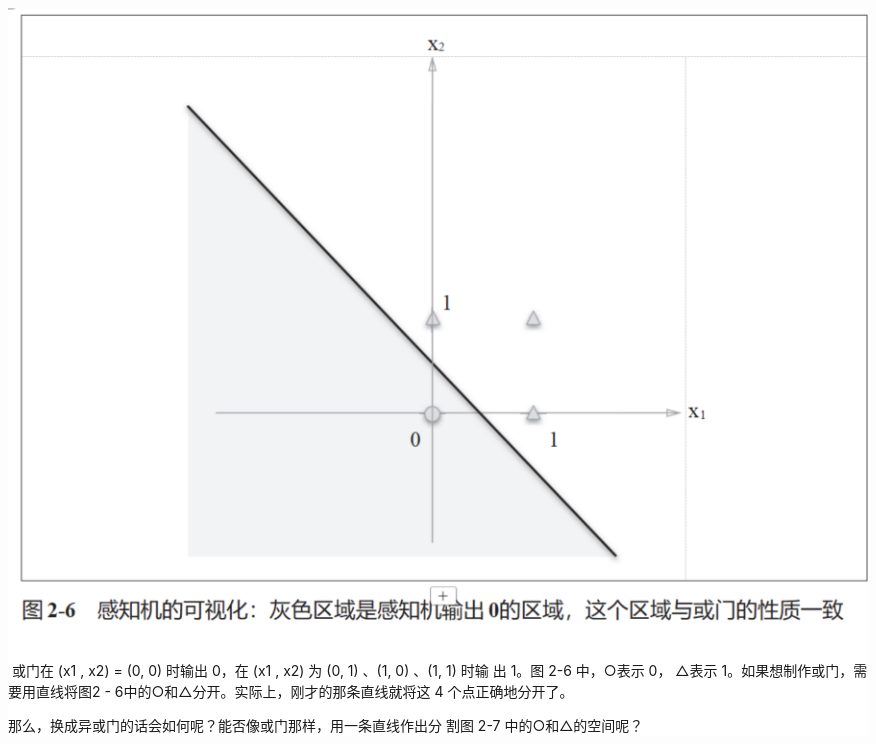 ![image-20250820112840185](images/深度学习入门（鱼书）/image-20250820112840185.png)

​	或门在 (x1 , x2) = (0, 0) 时输出 0，在 (x1 , x2) 为 (0, 1) 、(1, 0) 、(1, 1) 时输 出 1。图 2-6 中，○表示 0， △表示 1。如果想制作或门，需要用直线将图2 - 6中的○和△分开。实际上，刚才的那条直线就将这 4 个点正确地分开了。

那么，换成异或门的话会如何呢？能否像或门那样，用一条直线作出分 割图 2-7 中的○和△的空间呢？
